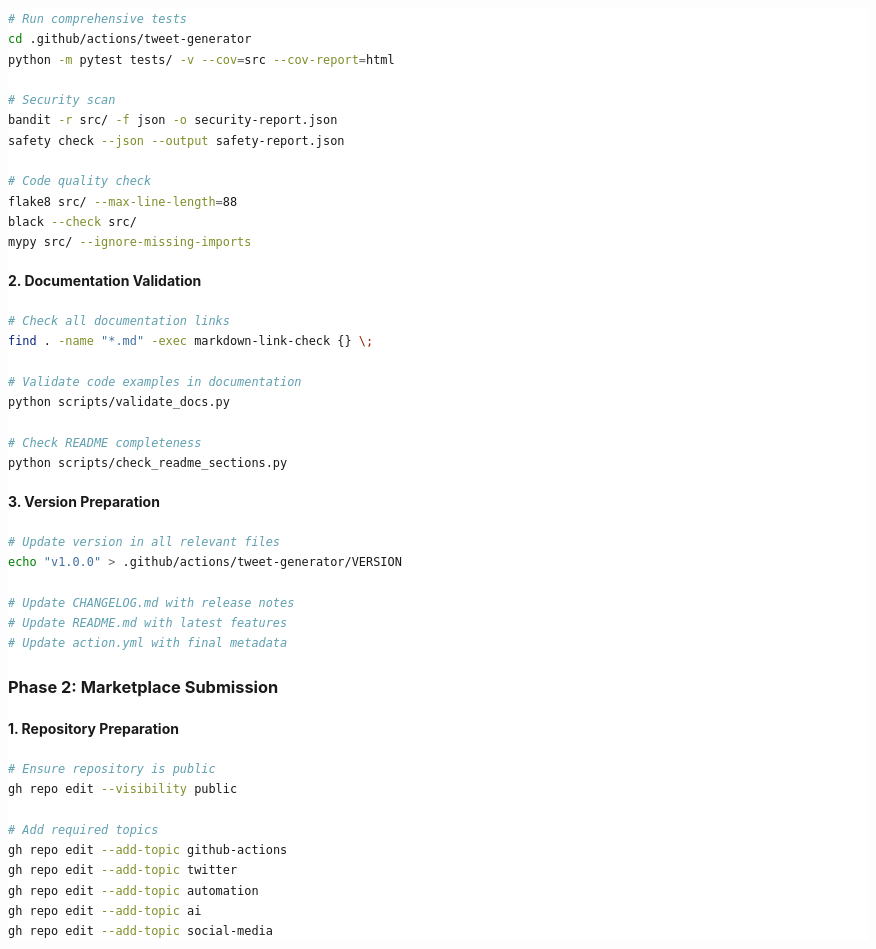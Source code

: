 ```bash
# Run comprehensive tests
cd .github/actions/tweet-generator
python -m pytest tests/ -v --cov=src --cov-report=html

# Security scan
bandit -r src/ -f json -o security-report.json
safety check --json --output safety-report.json

# Code quality check
flake8 src/ --max-line-length=88
black --check src/
mypy src/ --ignore-missing-imports
```

#### 2. Documentation Validation

```bash
# Check all documentation links
find . -name "*.md" -exec markdown-link-check {} \;

# Validate code examples in documentation
python scripts/validate_docs.py

# Check README completeness
python scripts/check_readme_sections.py
```

#### 3. Version Preparation

```bash
# Update version in all relevant files
echo "v1.0.0" > .github/actions/tweet-generator/VERSION

# Update CHANGELOG.md with release notes
# Update README.md with latest features
# Update action.yml with final metadata
```

### Phase 2: Marketplace Submission

#### 1. Repository Preparation

```bash
# Ensure repository is public
gh repo edit --visibility public

# Add required topics
gh repo edit --add-topic github-actions
gh repo edit --add-topic twitter
gh repo edit --add-topic automation
gh repo edit --add-topic ai
gh repo edit --add-topic social-media
```
